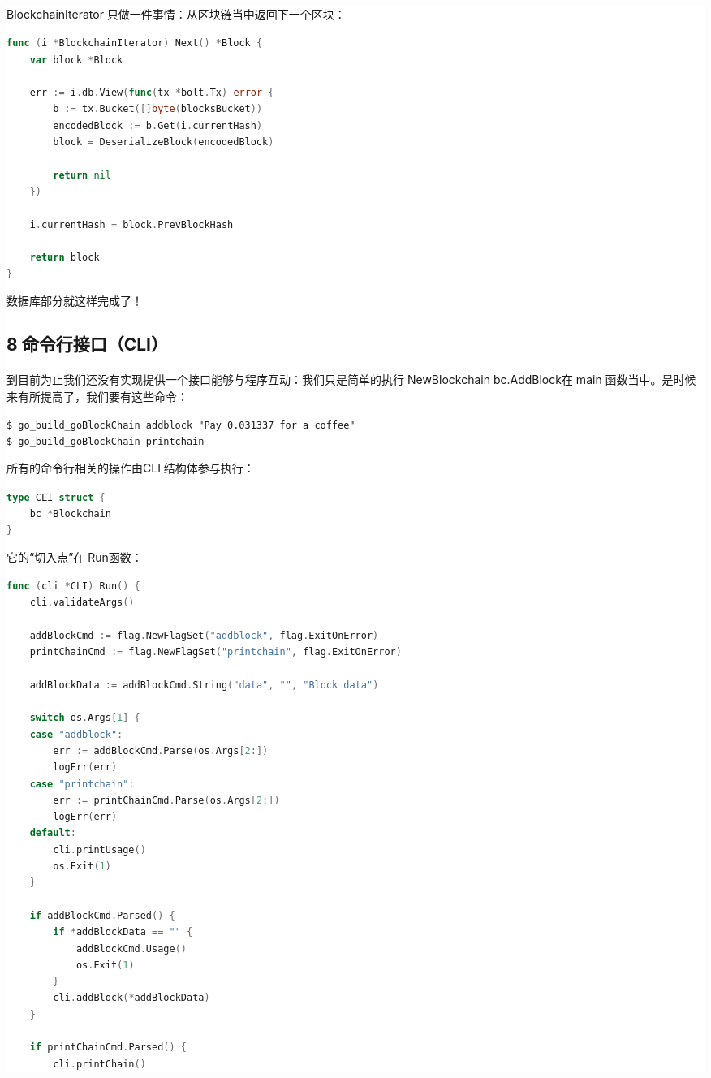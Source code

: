 BlockchainIterator 只做一件事情：从区块链当中返回下一个区块：
```go
func (i *BlockchainIterator) Next() *Block {
	var block *Block

	err := i.db.View(func(tx *bolt.Tx) error {
		b := tx.Bucket([]byte(blocksBucket))
		encodedBlock := b.Get(i.currentHash)
		block = DeserializeBlock(encodedBlock)

		return nil
	})

	i.currentHash = block.PrevBlockHash

	return block
}
```
数据库部分就这样完成了！

## 8 命令行接口（CLI）

到目前为止我们还没有实现提供一个接口能够与程序互动：我们只是简单的执行 NewBlockchain bc.AddBlock在 main 函数当中。是时候来有所提高了，我们要有这些命令：
```
$ go_build_goBlockChain addblock "Pay 0.031337 for a coffee"
$ go_build_goBlockChain printchain
```
所有的命令行相关的操作由CLI 结构体参与执行：
```go
type CLI struct {
	bc *Blockchain
}
```
它的“切入点”在 Run函数：
```go
func (cli *CLI) Run() {
	cli.validateArgs()

	addBlockCmd := flag.NewFlagSet("addblock", flag.ExitOnError)
	printChainCmd := flag.NewFlagSet("printchain", flag.ExitOnError)

	addBlockData := addBlockCmd.String("data", "", "Block data")

	switch os.Args[1] {
	case "addblock":
        err := addBlockCmd.Parse(os.Args[2:])
        logErr(err)
	case "printchain":
        err := printChainCmd.Parse(os.Args[2:])
        logErr(err)
	default:
		cli.printUsage()
		os.Exit(1)
	}

	if addBlockCmd.Parsed() {
		if *addBlockData == "" {
			addBlockCmd.Usage()
			os.Exit(1)
		}
		cli.addBlock(*addBlockData)
	}

	if printChainCmd.Parsed() {
		cli.printChain()
```